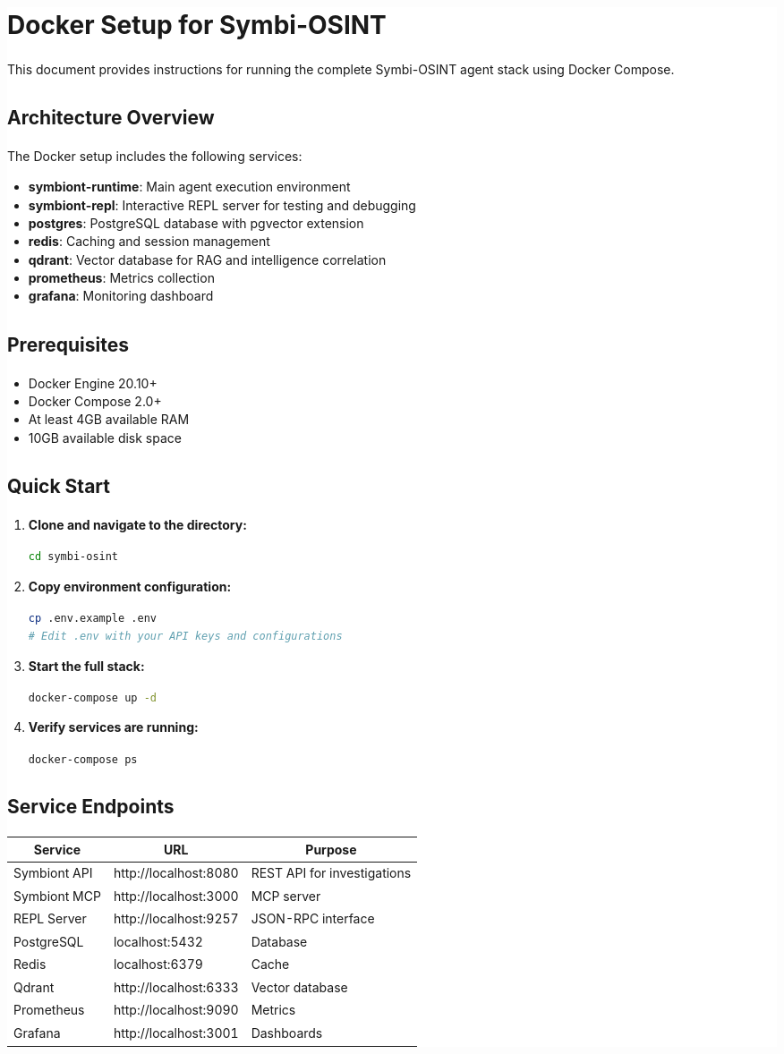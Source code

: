 # Docker Setup for Symbi-OSINT

This document provides instructions for running the complete Symbi-OSINT agent stack using Docker Compose.

## Architecture Overview

The Docker setup includes the following services:

- **symbiont-runtime**: Main agent execution environment
- **symbiont-repl**: Interactive REPL server for testing and debugging
- **postgres**: PostgreSQL database with pgvector extension
- **redis**: Caching and session management
- **qdrant**: Vector database for RAG and intelligence correlation
- **prometheus**: Metrics collection
- **grafana**: Monitoring dashboard

## Prerequisites

- Docker Engine 20.10+ 
- Docker Compose 2.0+
- At least 4GB available RAM
- 10GB available disk space

## Quick Start

1. **Clone and navigate to the directory:**
   ```bash
   cd symbi-osint
   ```

2. **Copy environment configuration:**
   ```bash
   cp .env.example .env
   # Edit .env with your API keys and configurations
   ```

3. **Start the full stack:**
   ```bash
   docker-compose up -d
   ```

4. **Verify services are running:**
   ```bash
   docker-compose ps
   ```

## Service Endpoints

| Service | URL | Purpose |
|---------|-----|---------|
| Symbiont API | http://localhost:8080 | REST API for investigations |
| Symbiont MCP | http://localhost:3000 | MCP server |
| REPL Server | http://localhost:9257 | JSON-RPC interface |
| PostgreSQL | localhost:5432 | Database |
| Redis | localhost:6379 | Cache |
| Qdrant | http://localhost:6333 | Vector database |
| Prometheus | http://localhost:9090 | Metrics |
| Grafana | http://localhost:3001 | Dashboards |
